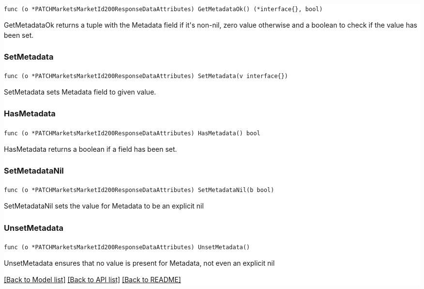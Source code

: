 `func (o *PATCHMarketsMarketId200ResponseDataAttributes) GetMetadataOk() (*interface{}, bool)`

GetMetadataOk returns a tuple with the Metadata field if it's non-nil, zero value otherwise
and a boolean to check if the value has been set.

### SetMetadata

`func (o *PATCHMarketsMarketId200ResponseDataAttributes) SetMetadata(v interface{})`

SetMetadata sets Metadata field to given value.

### HasMetadata

`func (o *PATCHMarketsMarketId200ResponseDataAttributes) HasMetadata() bool`

HasMetadata returns a boolean if a field has been set.

### SetMetadataNil

`func (o *PATCHMarketsMarketId200ResponseDataAttributes) SetMetadataNil(b bool)`

 SetMetadataNil sets the value for Metadata to be an explicit nil

### UnsetMetadata
`func (o *PATCHMarketsMarketId200ResponseDataAttributes) UnsetMetadata()`

UnsetMetadata ensures that no value is present for Metadata, not even an explicit nil

[[Back to Model list]](../README.md#documentation-for-models) [[Back to API list]](../README.md#documentation-for-api-endpoints) [[Back to README]](../README.md)


